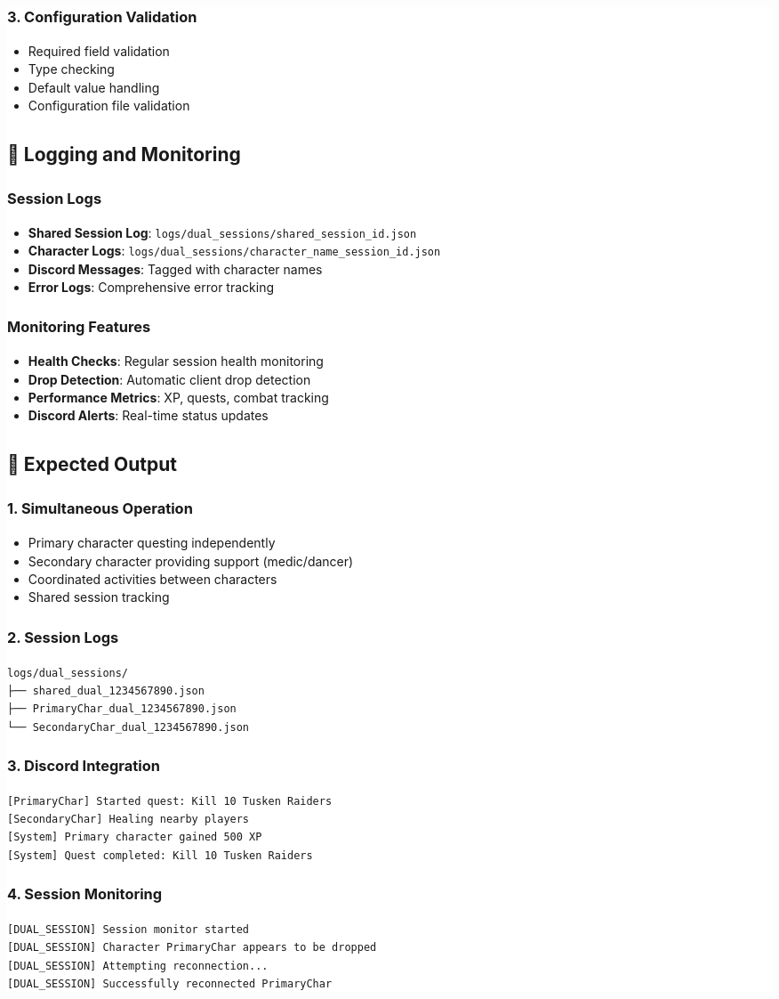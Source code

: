 ### 3. **Configuration Validation**
- Required field validation
- Type checking
- Default value handling
- Configuration file validation

## 📝 Logging and Monitoring

### Session Logs
- **Shared Session Log**: `logs/dual_sessions/shared_session_id.json`
- **Character Logs**: `logs/dual_sessions/character_name_session_id.json`
- **Discord Messages**: Tagged with character names
- **Error Logs**: Comprehensive error tracking

### Monitoring Features
- **Health Checks**: Regular session health monitoring
- **Drop Detection**: Automatic client drop detection
- **Performance Metrics**: XP, quests, combat tracking
- **Discord Alerts**: Real-time status updates

## 🎯 Expected Output

### 1. **Simultaneous Operation**
- Primary character questing independently
- Secondary character providing support (medic/dancer)
- Coordinated activities between characters
- Shared session tracking

### 2. **Session Logs**
```
logs/dual_sessions/
├── shared_dual_1234567890.json
├── PrimaryChar_dual_1234567890.json
└── SecondaryChar_dual_1234567890.json
```

### 3. **Discord Integration**
```
[PrimaryChar] Started quest: Kill 10 Tusken Raiders
[SecondaryChar] Healing nearby players
[System] Primary character gained 500 XP
[System] Quest completed: Kill 10 Tusken Raiders
```

### 4. **Session Monitoring**
```
[DUAL_SESSION] Session monitor started
[DUAL_SESSION] Character PrimaryChar appears to be dropped
[DUAL_SESSION] Attempting reconnection...
[DUAL_SESSION] Successfully reconnected PrimaryChar
```
